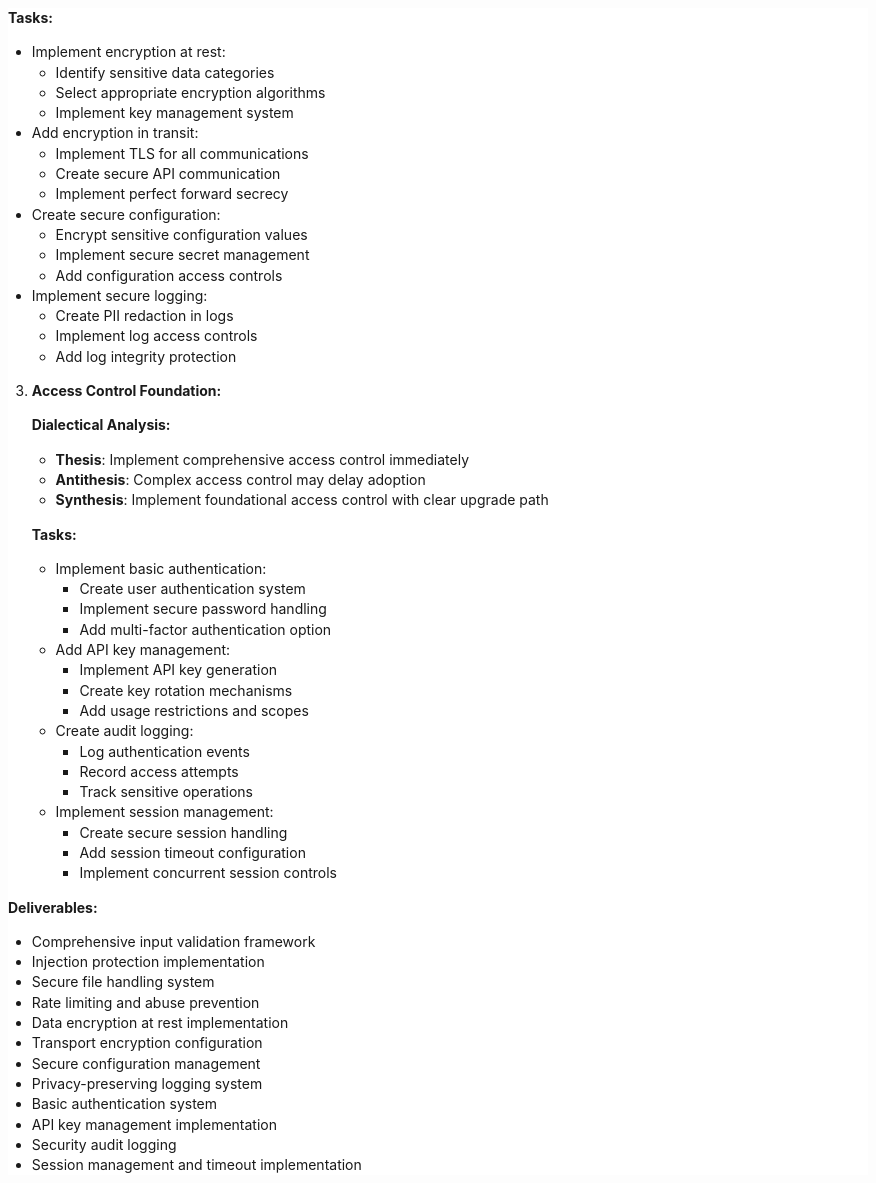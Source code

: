 
   **Tasks:**
   - Implement encryption at rest:
     - Identify sensitive data categories
     - Select appropriate encryption algorithms
     - Implement key management system
   - Add encryption in transit:
     - Implement TLS for all communications
     - Create secure API communication
     - Implement perfect forward secrecy
   - Create secure configuration:
     - Encrypt sensitive configuration values
     - Implement secure secret management
     - Add configuration access controls
   - Implement secure logging:
     - Create PII redaction in logs
     - Implement log access controls
     - Add log integrity protection

3. **Access Control Foundation:**


   **Dialectical Analysis:**
   - **Thesis**: Implement comprehensive access control immediately
   - **Antithesis**: Complex access control may delay adoption
   - **Synthesis**: Implement foundational access control with clear upgrade path


   **Tasks:**
   - Implement basic authentication:
     - Create user authentication system
     - Implement secure password handling
     - Add multi-factor authentication option
   - Add API key management:
     - Implement API key generation
     - Create key rotation mechanisms
     - Add usage restrictions and scopes
   - Create audit logging:
     - Log authentication events
     - Record access attempts
     - Track sensitive operations
   - Implement session management:
     - Create secure session handling
     - Add session timeout configuration
     - Implement concurrent session controls


**Deliverables:**

- Comprehensive input validation framework
- Injection protection implementation
- Secure file handling system
- Rate limiting and abuse prevention
- Data encryption at rest implementation
- Transport encryption configuration
- Secure configuration management
- Privacy-preserving logging system
- Basic authentication system
- API key management implementation
- Security audit logging
- Session management and timeout implementation
